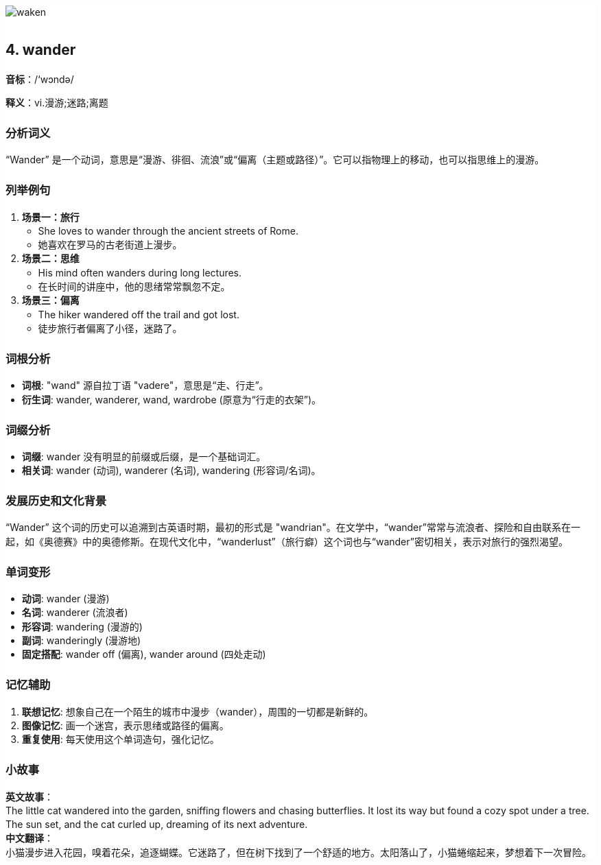![waken](/imgs/cet4/w/waken.jpg)

## 4. wander

**音标**：/‘wɔndə/

**释义**：vi.漫游;迷路;离题

### 分析词义
“Wander” 是一个动词，意思是“漫游、徘徊、流浪”或“偏离（主题或路径）”。它可以指物理上的移动，也可以指思维上的漫游。

### 列举例句
1. **场景一：旅行**
   - She loves to wander through the ancient streets of Rome.
   - 她喜欢在罗马的古老街道上漫步。
2. **场景二：思维**
   - His mind often wanders during long lectures.
   - 在长时间的讲座中，他的思绪常常飘忽不定。
3. **场景三：偏离**
   - The hiker wandered off the trail and got lost.
   - 徒步旅行者偏离了小径，迷路了。

### 词根分析
- **词根**: "wand" 源自拉丁语 "vadere"，意思是“走、行走”。
- **衍生词**: wander, wanderer, wand, wardrobe (原意为“行走的衣架”)。

### 词缀分析
- **词缀**: wander 没有明显的前缀或后缀，是一个基础词汇。
- **相关词**: wander (动词), wanderer (名词), wandering (形容词/名词)。

### 发展历史和文化背景
“Wander” 这个词的历史可以追溯到古英语时期，最初的形式是 "wandrian"。在文学中，“wander”常常与流浪者、探险和自由联系在一起，如《奥德赛》中的奥德修斯。在现代文化中，“wanderlust”（旅行癖）这个词也与“wander”密切相关，表示对旅行的强烈渴望。

### 单词变形
- **动词**: wander (漫游)
- **名词**: wanderer (流浪者)
- **形容词**: wandering (漫游的)
- **副词**: wanderingly (漫游地)
- **固定搭配**: wander off (偏离), wander around (四处走动)

### 记忆辅助
1. **联想记忆**: 想象自己在一个陌生的城市中漫步（wander），周围的一切都是新鲜的。
2. **图像记忆**: 画一个迷宫，表示思绪或路径的偏离。
3. **重复使用**: 每天使用这个单词造句，强化记忆。

### 小故事
**英文故事**：  
The little cat wandered into the garden, sniffing flowers and chasing butterflies. It lost its way but found a cozy spot under a tree. The sun set, and the cat curled up, dreaming of its next adventure.  
**中文翻译**：  
小猫漫步进入花园，嗅着花朵，追逐蝴蝶。它迷路了，但在树下找到了一个舒适的地方。太阳落山了，小猫蜷缩起来，梦想着下一次冒险。
